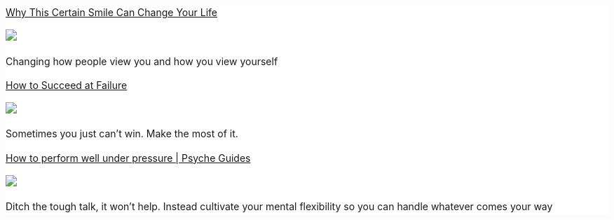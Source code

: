 </div>

<div class="card">

<div class="card-title">

[Why This Certain Smile Can Change Your
Life](https://betterhumans.pub/why-this-certain-smile-can-change-your-life-6a724e879dfe)

</div>

<div class="card-image">

[![](https://miro.medium.com/v2/da:true/resize:fit:1200/0*GTuE1phgLnXvmRFo)](https://betterhumans.pub/why-this-certain-smile-can-change-your-life-6a724e879dfe)

</div>

Changing how people view you and how you view yourself

</div>

<div class="card">

<div class="card-title">

[How to Succeed at
Failure](https://www.theatlantic.com/family/archive/2022/01/happiness-after-failure/621236)

</div>

<div class="card-image">

[![](https://cdn.theatlantic.com/thumbor/_KAyT0KpaMO8u9ZzbFGzFrd4xtE=/0x11:2995x1571/1200x625/media/img/mt/2022/01/HowToBuildALife73/original.jpg)](https://www.theatlantic.com/family/archive/2022/01/happiness-after-failure/621236)

</div>

Sometimes you just can’t win. Make the most of it.

</div>

<div class="card">

<div class="card-title">

[How to perform well under pressure \| Psyche
Guides](https://psyche.co/guides/how-to-perform-well-under-pressure-by-cultivating-flexibility)

</div>

<div class="card-image">

[![](https://images.aeonmedia.co/images/6decd959-9152-4c83-a84e-ab9ada3a577e/original.jpg)](https://psyche.co/guides/how-to-perform-well-under-pressure-by-cultivating-flexibility)

</div>

Ditch the tough talk, it won’t help. Instead cultivate your mental
flexibility so you can handle whatever comes your way

</div>
